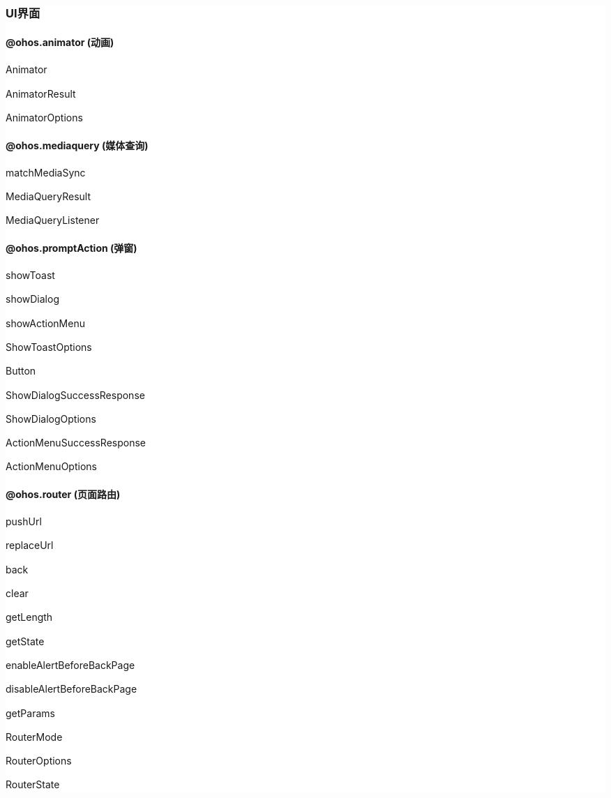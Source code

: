 ### UI界面

#### @ohos.animator (动画)

Animator

AnimatorResult

AnimatorOptions

#### @ohos.mediaquery (媒体查询)

matchMediaSync

MediaQueryResult

MediaQueryListener

#### @ohos.promptAction (弹窗)

showToast

showDialog

showActionMenu

ShowToastOptions

Button

ShowDialogSuccessResponse

ShowDialogOptions

ActionMenuSuccessResponse

ActionMenuOptions

#### @ohos.router (页面路由)

pushUrl

replaceUrl

back

clear

getLength

getState

enableAlertBeforeBackPage

disableAlertBeforeBackPage

getParams

RouterMode

RouterOptions

RouterState
